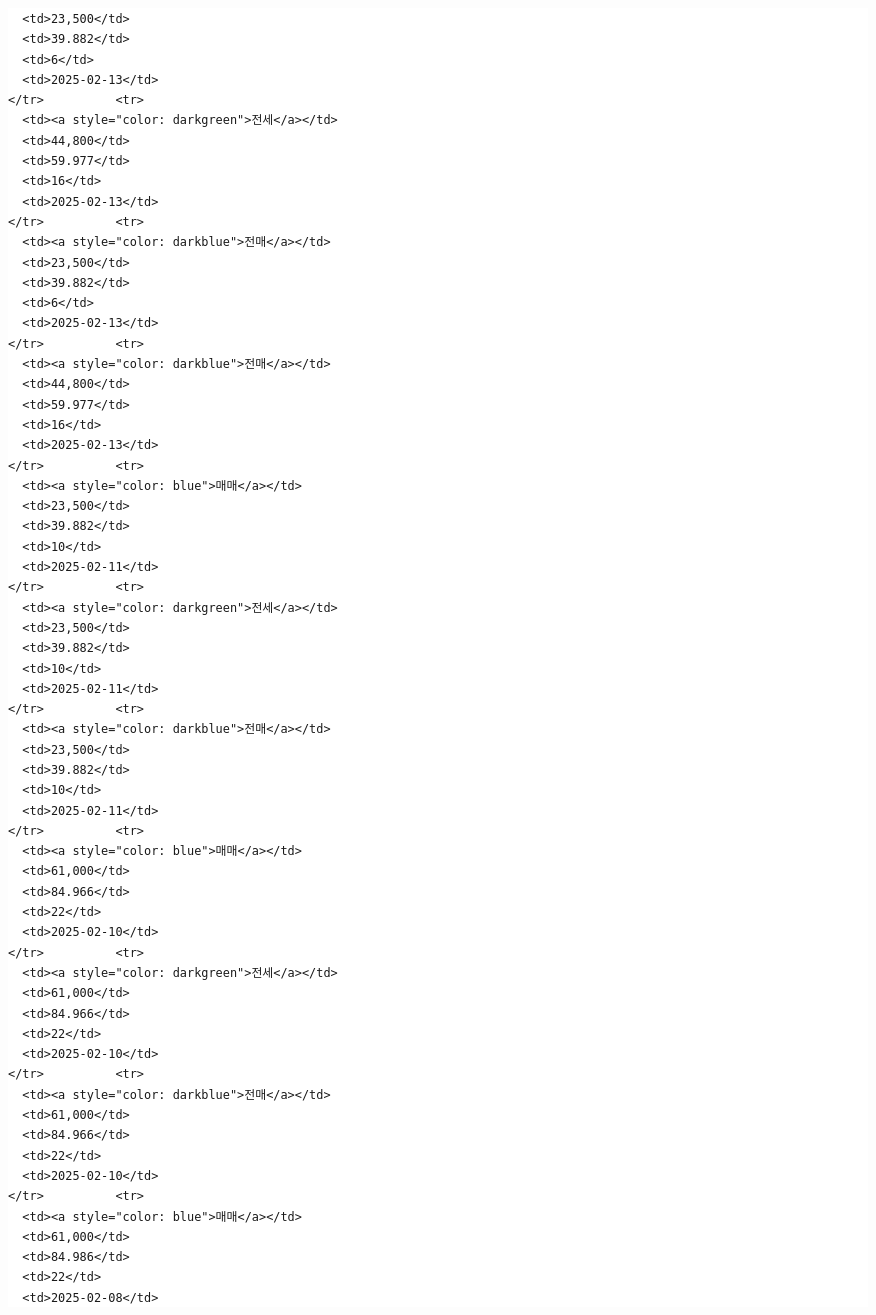       <td>23,500</td>
      <td>39.882</td>
      <td>6</td>
      <td>2025-02-13</td>
    </tr>          <tr>
      <td><a style="color: darkgreen">전세</a></td>
      <td>44,800</td>
      <td>59.977</td>
      <td>16</td>
      <td>2025-02-13</td>
    </tr>          <tr>
      <td><a style="color: darkblue">전매</a></td>
      <td>23,500</td>
      <td>39.882</td>
      <td>6</td>
      <td>2025-02-13</td>
    </tr>          <tr>
      <td><a style="color: darkblue">전매</a></td>
      <td>44,800</td>
      <td>59.977</td>
      <td>16</td>
      <td>2025-02-13</td>
    </tr>          <tr>
      <td><a style="color: blue">매매</a></td>
      <td>23,500</td>
      <td>39.882</td>
      <td>10</td>
      <td>2025-02-11</td>
    </tr>          <tr>
      <td><a style="color: darkgreen">전세</a></td>
      <td>23,500</td>
      <td>39.882</td>
      <td>10</td>
      <td>2025-02-11</td>
    </tr>          <tr>
      <td><a style="color: darkblue">전매</a></td>
      <td>23,500</td>
      <td>39.882</td>
      <td>10</td>
      <td>2025-02-11</td>
    </tr>          <tr>
      <td><a style="color: blue">매매</a></td>
      <td>61,000</td>
      <td>84.966</td>
      <td>22</td>
      <td>2025-02-10</td>
    </tr>          <tr>
      <td><a style="color: darkgreen">전세</a></td>
      <td>61,000</td>
      <td>84.966</td>
      <td>22</td>
      <td>2025-02-10</td>
    </tr>          <tr>
      <td><a style="color: darkblue">전매</a></td>
      <td>61,000</td>
      <td>84.966</td>
      <td>22</td>
      <td>2025-02-10</td>
    </tr>          <tr>
      <td><a style="color: blue">매매</a></td>
      <td>61,000</td>
      <td>84.986</td>
      <td>22</td>
      <td>2025-02-08</td>